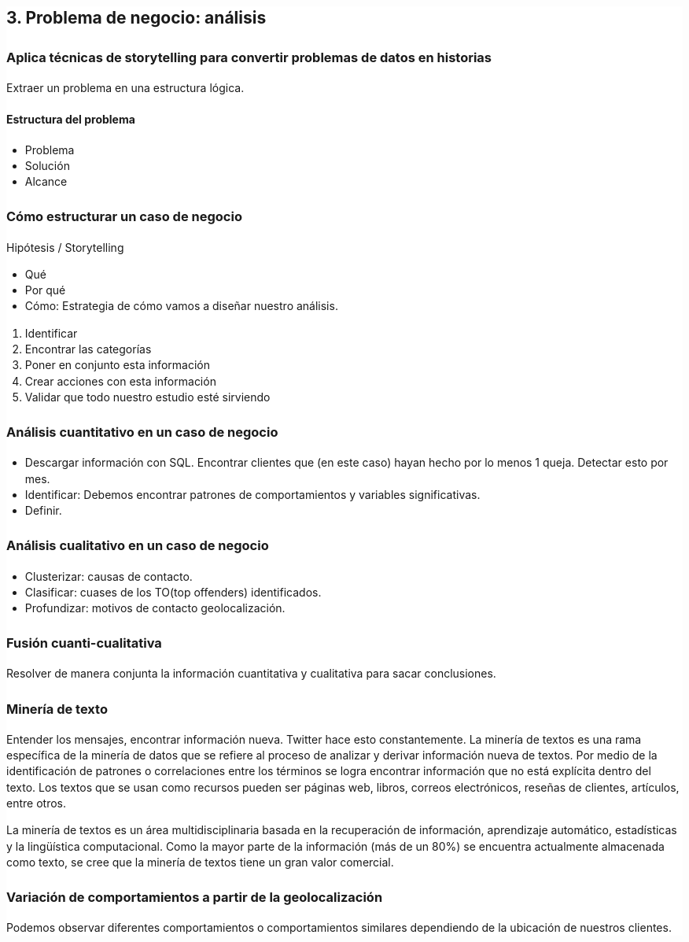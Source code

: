 ## 3. Problema de negocio: análisis
### Aplica técnicas de storytelling para convertir problemas de datos en historias
Extraer un problema en una estructura lógica.
#### Estructura del problema
- Problema
- Solución
- Alcance

### Cómo estructurar un caso de negocio
Hipótesis / Storytelling
- Qué
- Por qué
- Cómo: Estrategia de cómo vamos a diseñar nuestro análisis.

1. Identificar
2. Encontrar las categorías
3. Poner en conjunto esta información
4. Crear acciones con esta información
5. Validar que todo nuestro estudio esté sirviendo

### Análisis cuantitativo en un caso de negocio
- Descargar información con SQL. Encontrar clientes que (en este caso) hayan hecho por lo menos 1 queja. Detectar esto por mes.
- Identificar: Debemos encontrar patrones de comportamientos y variables significativas.
- Definir.

### Análisis cualitativo en un caso de negocio
- Clusterizar: causas de contacto.
- Clasificar: cuases de los TO(top offenders) identificados.
- Profundizar: motivos de contacto geolocalización.

### Fusión cuanti-cualitativa
Resolver de manera conjunta la información cuantitativa y cualitativa para sacar conclusiones.

### Minería de texto
Entender los mensajes, encontrar información nueva. Twitter hace esto constantemente.
La minería de textos es una rama específica de la minería de datos que se refiere al proceso de analizar y derivar información nueva de textos. Por medio de la identificación de patrones o correlaciones entre los términos se logra encontrar información que no está explícita dentro del texto. Los textos que se usan como recursos pueden ser páginas web, libros, correos electrónicos, reseñas de clientes, artículos, entre otros.

La minería de textos es un área multidisciplinaria basada en la recuperación de información, aprendizaje automático, estadísticas y la lingüística computacional. Como la mayor parte de la información (más de un 80%) se encuentra actualmente almacenada como texto, se cree que la minería de textos tiene un gran valor comercial.

### Variación de comportamientos a partir de la geolocalización
Podemos observar diferentes comportamientos o comportamientos similares dependiendo de la ubicación de nuestros clientes.
